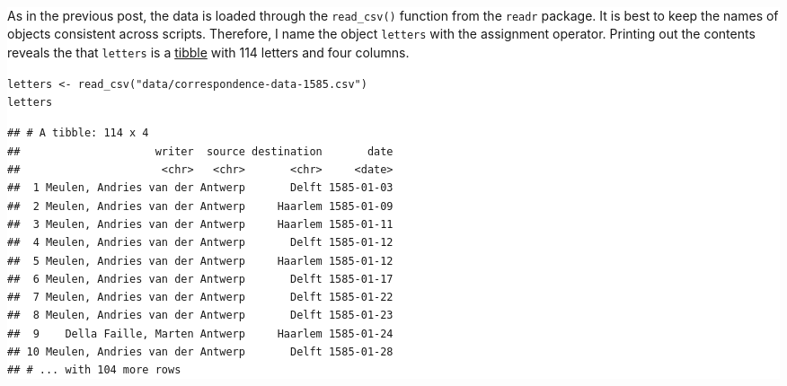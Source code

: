 As in the previous post, the data is loaded through the `read_csv()` function from the `readr` package. It is best to keep the names of objects consistent across scripts. Therefore, I name the object `letters` with the assignment operator. Printing out the contents reveals the that `letters` is a [tibble](http://tibble.tidyverse.org) with 114 letters and four columns.

``` {.r}
letters <- read_csv("data/correspondence-data-1585.csv")
letters
```

    ## # A tibble: 114 x 4
    ##                     writer  source destination       date
    ##                      <chr>   <chr>       <chr>     <date>
    ##  1 Meulen, Andries van der Antwerp       Delft 1585-01-03
    ##  2 Meulen, Andries van der Antwerp     Haarlem 1585-01-09
    ##  3 Meulen, Andries van der Antwerp     Haarlem 1585-01-11
    ##  4 Meulen, Andries van der Antwerp       Delft 1585-01-12
    ##  5 Meulen, Andries van der Antwerp     Haarlem 1585-01-12
    ##  6 Meulen, Andries van der Antwerp       Delft 1585-01-17
    ##  7 Meulen, Andries van der Antwerp       Delft 1585-01-22
    ##  8 Meulen, Andries van der Antwerp       Delft 1585-01-23
    ##  9    Della Faille, Marten Antwerp     Haarlem 1585-01-24
    ## 10 Meulen, Andries van der Antwerp       Delft 1585-01-28
    ## # ... with 104 more rows
